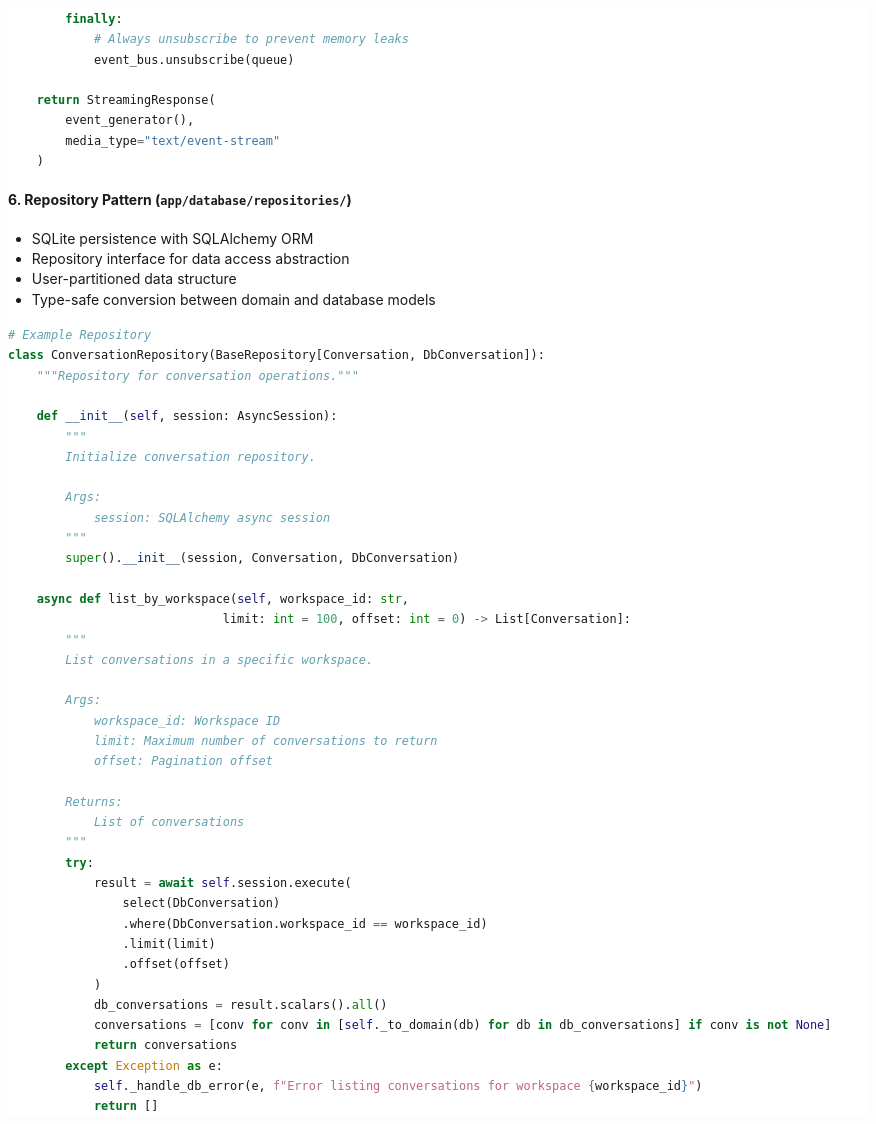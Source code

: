 ```python
        finally:
            # Always unsubscribe to prevent memory leaks
            event_bus.unsubscribe(queue)

    return StreamingResponse(
        event_generator(),
        media_type="text/event-stream"
    )
```

#### 6. Repository Pattern (`app/database/repositories/`)

- SQLite persistence with SQLAlchemy ORM
- Repository interface for data access abstraction
- User-partitioned data structure
- Type-safe conversion between domain and database models

```python
# Example Repository
class ConversationRepository(BaseRepository[Conversation, DbConversation]):
    """Repository for conversation operations."""

    def __init__(self, session: AsyncSession):
        """
        Initialize conversation repository.

        Args:
            session: SQLAlchemy async session
        """
        super().__init__(session, Conversation, DbConversation)
        
    async def list_by_workspace(self, workspace_id: str,
                              limit: int = 100, offset: int = 0) -> List[Conversation]:
        """
        List conversations in a specific workspace.

        Args:
            workspace_id: Workspace ID
            limit: Maximum number of conversations to return
            offset: Pagination offset

        Returns:
            List of conversations
        """
        try:
            result = await self.session.execute(
                select(DbConversation)
                .where(DbConversation.workspace_id == workspace_id)
                .limit(limit)
                .offset(offset)
            )
            db_conversations = result.scalars().all()
            conversations = [conv for conv in [self._to_domain(db) for db in db_conversations] if conv is not None]
            return conversations
        except Exception as e:
            self._handle_db_error(e, f"Error listing conversations for workspace {workspace_id}")
            return []
```
